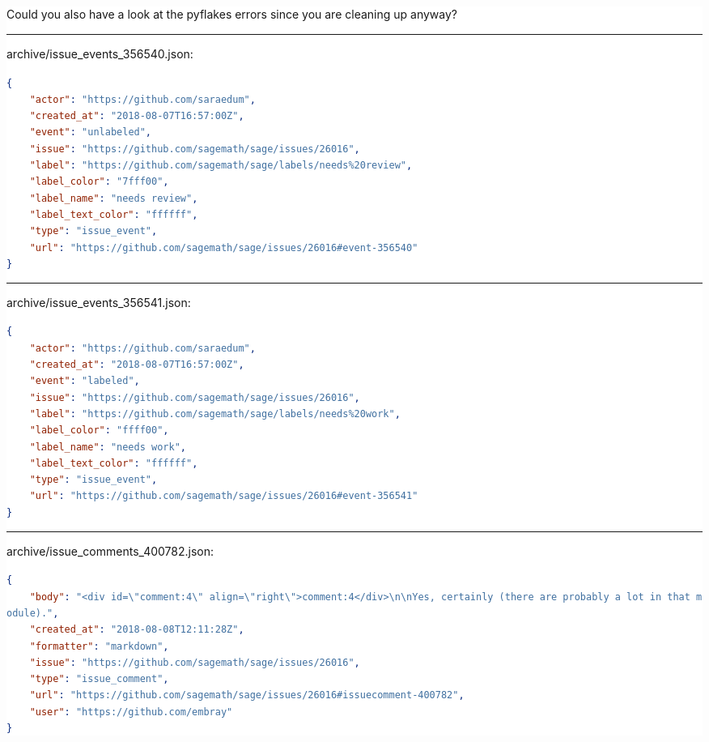 Could you also have a look at the pyflakes errors since you are cleaning up anyway?



---

archive/issue_events_356540.json:
```json
{
    "actor": "https://github.com/saraedum",
    "created_at": "2018-08-07T16:57:00Z",
    "event": "unlabeled",
    "issue": "https://github.com/sagemath/sage/issues/26016",
    "label": "https://github.com/sagemath/sage/labels/needs%20review",
    "label_color": "7fff00",
    "label_name": "needs review",
    "label_text_color": "ffffff",
    "type": "issue_event",
    "url": "https://github.com/sagemath/sage/issues/26016#event-356540"
}
```



---

archive/issue_events_356541.json:
```json
{
    "actor": "https://github.com/saraedum",
    "created_at": "2018-08-07T16:57:00Z",
    "event": "labeled",
    "issue": "https://github.com/sagemath/sage/issues/26016",
    "label": "https://github.com/sagemath/sage/labels/needs%20work",
    "label_color": "ffff00",
    "label_name": "needs work",
    "label_text_color": "ffffff",
    "type": "issue_event",
    "url": "https://github.com/sagemath/sage/issues/26016#event-356541"
}
```



---

archive/issue_comments_400782.json:
```json
{
    "body": "<div id=\"comment:4\" align=\"right\">comment:4</div>\n\nYes, certainly (there are probably a lot in that module).",
    "created_at": "2018-08-08T12:11:28Z",
    "formatter": "markdown",
    "issue": "https://github.com/sagemath/sage/issues/26016",
    "type": "issue_comment",
    "url": "https://github.com/sagemath/sage/issues/26016#issuecomment-400782",
    "user": "https://github.com/embray"
}
```

